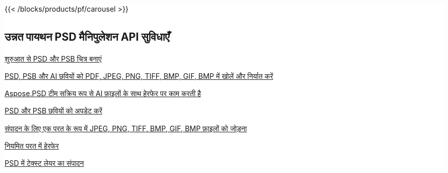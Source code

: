 {{< /blocks/products/pf/carousel >}}



<div class="container-fluid features-section bg-gray singleproduct">
 <a class="anchor" id="features" name="features">
 </a>
 <div class="row">
  <div class="container">
   <h2 class="pr-ft">
    उन्नत पायथन PSD मैनिपुलेशन API सुविधाएँ
</h2>
   <div class="col-lg-4">
    <em class="fa fa-repeat ico-blue fa-2x col-lg-2">
    </em>
    <p class="col-lg-10">
      <a href="https://docs.aspose.com/psd/python-net/create-psd-psb-images-from-scratch/">शुरुआत से PSD और PSB चित्र बनाएं</a>
    </p>
   </div>
   <div class="col-lg-4">
    <em class="fa fa-pencil-square-o ico-blue fa-2x col-lg-2">
    </em>
    <p class="col-lg-10">
      <a href="https://docs.aspose.com/psd/python-net/open-export-psd-psb-ai-images-to-pdf-jpeg-png-tiff-bmp-gif-bmp/">PSD, PSB और AI छवियों को PDF, JPEG, PNG, TIFF, BMP, GIF, BMP में खोलें और निर्यात करें</a>
    </p>
   </div>
   <div class="col-lg-4">
    <em class="fa fa-upload ico-blue fa-2x col-lg-2">
    </em>
    <p class="col-lg-10">
      <a href="/psd/python-net/ai-file-manipulation/">Aspose.PSD टीम सक्रिय रूप से AI फ़ाइलों के साथ हेरफेर पर काम करती है</a>
    </p>
   </div>
   <div class="col-lg-4">
    <em class="fa fa-scissors ico-blue fa-2x col-lg-2">
    </em>
    <p class="col-lg-10">
      <a href="/psd/python-net/update-psd-psb-files-with-python/">PSD और PSB छवियों को अपडेट करें</a>
    </p>
   </div>
   <div class="col-lg-4">
    <em class="fa fa-paint-brush ico-blue fa-2x col-lg-2">
    </em>
    <p class="col-lg-10">
      <a href="/psd/python-net/add-layer-from-file-for-editing/">संपादन के लिए एक परत के रूप में JPEG, PNG, TIFF, BMP, GIF, BMP फ़ाइलों को जोड़ना</a>
    </p>
   </div>
   <div class="col-lg-4">
    <em class="fa fa-crop ico-blue fa-2x col-lg-2">
    </em>
    <p class="col-lg-10">
      <a href="https://docs.aspose.com/psd/python-net/layer-manipulation/">नियमित परत में हेरफेर</a>
    </p>
   </div>
   <div class="col-lg-4">
    <em class="fa fa-cubes ico-blue fa-2x col-lg-2">
    </em>
    <p class="col-lg-10">
      <a href="https://docs.aspose.com/psd/python-net/text-layer-manipulation/">PSD में टेक्स्ट लेयर का संपादन</a>